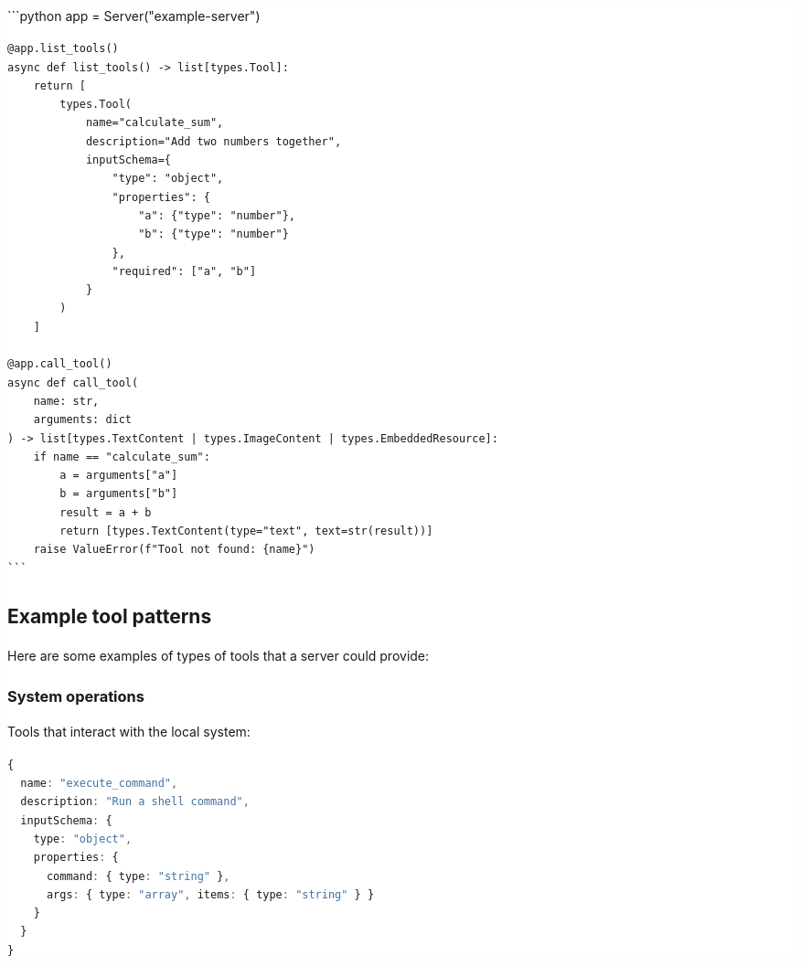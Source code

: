  <Tab title="Python">
    ```python
    app = Server("example-server")

    @app.list_tools()
    async def list_tools() -> list[types.Tool]:
        return [
            types.Tool(
                name="calculate_sum",
                description="Add two numbers together",
                inputSchema={
                    "type": "object",
                    "properties": {
                        "a": {"type": "number"},
                        "b": {"type": "number"}
                    },
                    "required": ["a", "b"]
                }
            )
        ]

    @app.call_tool()
    async def call_tool(
        name: str,
        arguments: dict
    ) -> list[types.TextContent | types.ImageContent | types.EmbeddedResource]:
        if name == "calculate_sum":
            a = arguments["a"]
            b = arguments["b"]
            result = a + b
            return [types.TextContent(type="text", text=str(result))]
        raise ValueError(f"Tool not found: {name}")
    ```
  </Tab>
</Tabs>

## Example tool patterns

Here are some examples of types of tools that a server could provide:

### System operations

Tools that interact with the local system:

```typescript
{
  name: "execute_command",
  description: "Run a shell command",
  inputSchema: {
    type: "object",
    properties: {
      command: { type: "string" },
      args: { type: "array", items: { type: "string" } }
    }
  }
}
```


[5ire]: https://github.com/nanbingxyz/5ire
[Apify MCP Tester]: https://apify.com/jiri.spilka/tester-mcp-client
[BeeAI Framework]: https://i-am-bee.github.io/beeai-framework
[Claude Code]: https://claude.ai/code
[Claude Desktop]: https://claude.ai/download
[Cline]: https://github.com/cline/cline
[Continue]: https://github.com/continuedev/continue
[CopilotMCP]: https://github.com/VikashLoomba/copilot-mcp
[Cursor]: https://cursor.com
[Daydreams]: https://github.com/daydreamsai/daydreams
[Mcp.el]: https://github.com/lizqwerscott/mcp.el
[fast-agent]: https://github.com/evalstate/fast-agent
[Genkit]: https://github.com/firebase/genkit
[GenAIScript]: https://microsoft.github.io/genaiscript/reference/scripts/mcp-tools/
[Goose]: https://block.github.io/goose/docs/goose-architecture/#interoperability-with-extensions
[LibreChat]: https://github.com/danny-avila/LibreChat
[mcp-agent]: https://github.com/lastmile-ai/mcp-agent
[Microsoft Copilot Studio]: https://learn.microsoft.com/en-us/microsoft-copilot-studio/agent-extend-action-mcp
[OpenSumi]: https://github.com/opensumi/core
[oterm]: https://github.com/ggozad/oterm
[Roo Code]: https://roocode.com
[Cody]: https://sourcegraph.com/cody
[SpinAI]: https://spinai.dev
[Superinterface]: https://superinterface.ai
[TheiaAI/TheiaIDE]: https://eclipsesource.com/blogs/2024/12/19/theia-ide-and-theia-ai-support-mcp/
[VS Code]: https://code.visualstudio.com/
[Windsurf]: https://codeium.com/windsurf
[Witsy]: https://github.com/nbonamy/witsy
[Zed]: https://zed.dev
[Resources]: https://modelcontextprotocol.io/docs/concepts/resources
[Prompts]: https://modelcontextprotocol.io/docs/concepts/prompts
[Tools]: https://modelcontextprotocol.io/docs/concepts/tools
[Sampling]: https://modelcontextprotocol.io/docs/concepts/sampling